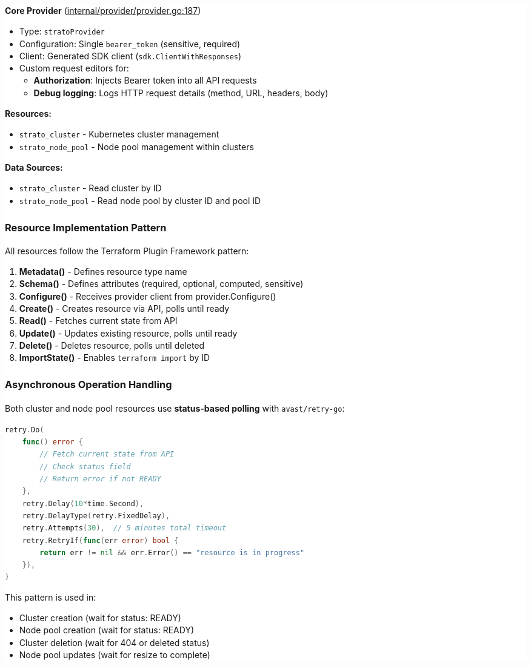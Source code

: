 **Core Provider** ([internal/provider/provider.go:187](internal/provider/provider.go))
- Type: `stratoProvider`
- Configuration: Single `bearer_token` (sensitive, required)
- Client: Generated SDK client (`sdk.ClientWithResponses`)
- Custom request editors for:
  - **Authorization**: Injects Bearer token into all API requests
  - **Debug logging**: Logs HTTP request details (method, URL, headers, body)

**Resources:**
- `strato_cluster` - Kubernetes cluster management
- `strato_node_pool` - Node pool management within clusters

**Data Sources:**
- `strato_cluster` - Read cluster by ID
- `strato_node_pool` - Read node pool by cluster ID and pool ID

### Resource Implementation Pattern

All resources follow the Terraform Plugin Framework pattern:

1. **Metadata()** - Defines resource type name
2. **Schema()** - Defines attributes (required, optional, computed, sensitive)
3. **Configure()** - Receives provider client from provider.Configure()
4. **Create()** - Creates resource via API, polls until ready
5. **Read()** - Fetches current state from API
6. **Update()** - Updates existing resource, polls until ready
7. **Delete()** - Deletes resource, polls until deleted
8. **ImportState()** - Enables `terraform import` by ID

### Asynchronous Operation Handling

Both cluster and node pool resources use **status-based polling** with `avast/retry-go`:

```go
retry.Do(
    func() error {
        // Fetch current state from API
        // Check status field
        // Return error if not READY
    },
    retry.Delay(10*time.Second),
    retry.DelayType(retry.FixedDelay),
    retry.Attempts(30),  // 5 minutes total timeout
    retry.RetryIf(func(err error) bool {
        return err != nil && err.Error() == "resource is in progress"
    }),
)
```

This pattern is used in:
- Cluster creation (wait for status: READY)
- Node pool creation (wait for status: READY)
- Cluster deletion (wait for 404 or deleted status)
- Node pool updates (wait for resize to complete)
